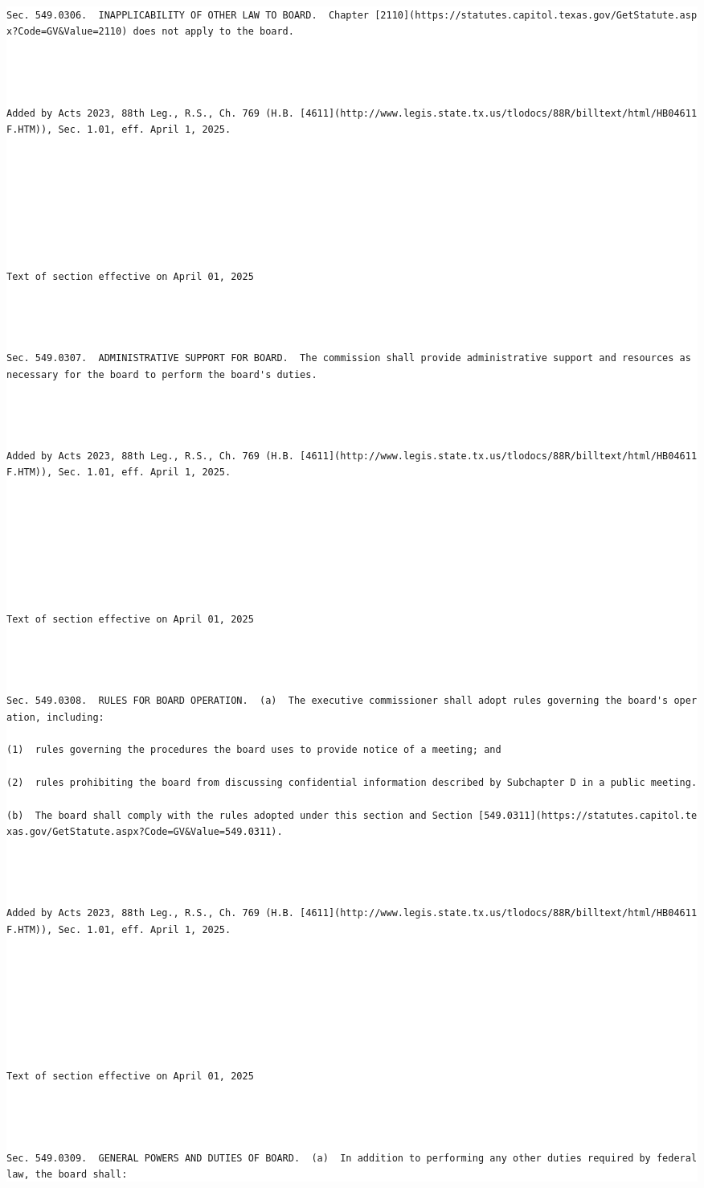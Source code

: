       
    
    
    Sec. 549.0306.  INAPPLICABILITY OF OTHER LAW TO BOARD.  Chapter [2110](https://statutes.capitol.texas.gov/GetStatute.aspx?Code=GV&Value=2110) does not apply to the board.
    
    
    
    
    Added by Acts 2023, 88th Leg., R.S., Ch. 769 (H.B. [4611](http://www.legis.state.tx.us/tlodocs/88R/billtext/html/HB04611F.HTM)), Sec. 1.01, eff. April 1, 2025.
    
    
    
    
    
      
    
    
    Text of section effective on April 01, 2025
    
      
    
    
    Sec. 549.0307.  ADMINISTRATIVE SUPPORT FOR BOARD.  The commission shall provide administrative support and resources as necessary for the board to perform the board's duties.
    
    
    
    
    Added by Acts 2023, 88th Leg., R.S., Ch. 769 (H.B. [4611](http://www.legis.state.tx.us/tlodocs/88R/billtext/html/HB04611F.HTM)), Sec. 1.01, eff. April 1, 2025.
    
    
    
    
    
      
    
    
    Text of section effective on April 01, 2025
    
      
    
    
    Sec. 549.0308.  RULES FOR BOARD OPERATION.  (a)  The executive commissioner shall adopt rules governing the board's operation, including:
    
    (1)  rules governing the procedures the board uses to provide notice of a meeting; and
    
    (2)  rules prohibiting the board from discussing confidential information described by Subchapter D in a public meeting.
    
    (b)  The board shall comply with the rules adopted under this section and Section [549.0311](https://statutes.capitol.texas.gov/GetStatute.aspx?Code=GV&Value=549.0311).
    
    
    
    
    Added by Acts 2023, 88th Leg., R.S., Ch. 769 (H.B. [4611](http://www.legis.state.tx.us/tlodocs/88R/billtext/html/HB04611F.HTM)), Sec. 1.01, eff. April 1, 2025.
    
    
    
    
    
      
    
    
    Text of section effective on April 01, 2025
    
      
    
    
    Sec. 549.0309.  GENERAL POWERS AND DUTIES OF BOARD.  (a)  In addition to performing any other duties required by federal law, the board shall:
    